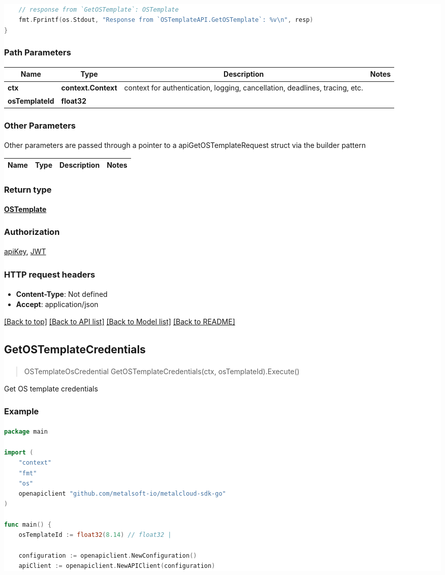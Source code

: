 ```go
	// response from `GetOSTemplate`: OSTemplate
	fmt.Fprintf(os.Stdout, "Response from `OSTemplateAPI.GetOSTemplate`: %v\n", resp)
}
```

### Path Parameters


Name | Type | Description  | Notes
------------- | ------------- | ------------- | -------------
**ctx** | **context.Context** | context for authentication, logging, cancellation, deadlines, tracing, etc.
**osTemplateId** | **float32** |  | 

### Other Parameters

Other parameters are passed through a pointer to a apiGetOSTemplateRequest struct via the builder pattern


Name | Type | Description  | Notes
------------- | ------------- | ------------- | -------------


### Return type

[**OSTemplate**](OSTemplate.md)

### Authorization

[apiKey](../README.md#apiKey), [JWT](../README.md#JWT)

### HTTP request headers

- **Content-Type**: Not defined
- **Accept**: application/json

[[Back to top]](#) [[Back to API list]](../README.md#documentation-for-api-endpoints)
[[Back to Model list]](../README.md#documentation-for-models)
[[Back to README]](../README.md)


## GetOSTemplateCredentials

> OSTemplateOsCredential GetOSTemplateCredentials(ctx, osTemplateId).Execute()

Get OS template credentials



### Example

```go
package main

import (
	"context"
	"fmt"
	"os"
	openapiclient "github.com/metalsoft-io/metalcloud-sdk-go"
)

func main() {
	osTemplateId := float32(8.14) // float32 | 

	configuration := openapiclient.NewConfiguration()
	apiClient := openapiclient.NewAPIClient(configuration)
```